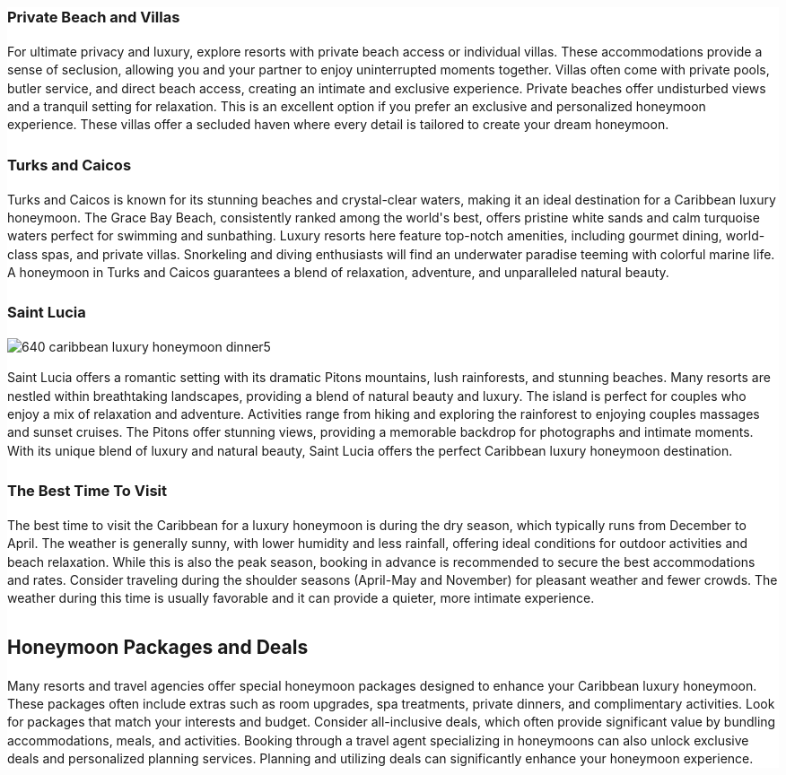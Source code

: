 ### Private Beach and Villas

For ultimate privacy and luxury, explore resorts with private beach access or individual villas. These accommodations provide a sense of seclusion, allowing you and your partner to enjoy uninterrupted moments together. Villas often come with private pools, butler service, and direct beach access, creating an intimate and exclusive experience. Private beaches offer undisturbed views and a tranquil setting for relaxation. This is an excellent option if you prefer an exclusive and personalized honeymoon experience. These villas offer a secluded haven where every detail is tailored to create your dream honeymoon.

### Turks and Caicos

Turks and Caicos is known for its stunning beaches and crystal-clear waters, making it an ideal destination for a Caribbean luxury honeymoon. The Grace Bay Beach, consistently ranked among the world's best, offers pristine white sands and calm turquoise waters perfect for swimming and sunbathing. Luxury resorts here feature top-notch amenities, including gourmet dining, world-class spas, and private villas. Snorkeling and diving enthusiasts will find an underwater paradise teeming with colorful marine life. A honeymoon in Turks and Caicos guarantees a blend of relaxation, adventure, and unparalleled natural beauty.

### Saint Lucia

![640 caribbean luxury honeymoon dinner5](/img/640-caribbean-luxury-honeymoon-dinner5.webp)

Saint Lucia offers a romantic setting with its dramatic Pitons mountains, lush rainforests, and stunning beaches. Many resorts are nestled within breathtaking landscapes, providing a blend of natural beauty and luxury. The island is perfect for couples who enjoy a mix of relaxation and adventure. Activities range from hiking and exploring the rainforest to enjoying couples massages and sunset cruises. The Pitons offer stunning views, providing a memorable backdrop for photographs and intimate moments. With its unique blend of luxury and natural beauty, Saint Lucia offers the perfect Caribbean luxury honeymoon destination.

### The Best Time To Visit

The best time to visit the Caribbean for a luxury honeymoon is during the dry season, which typically runs from December to April. The weather is generally sunny, with lower humidity and less rainfall, offering ideal conditions for outdoor activities and beach relaxation. While this is also the peak season, booking in advance is recommended to secure the best accommodations and rates. Consider traveling during the shoulder seasons (April-May and November) for pleasant weather and fewer crowds. The weather during this time is usually favorable and it can provide a quieter, more intimate experience.

## Honeymoon Packages and Deals

Many resorts and travel agencies offer special honeymoon packages designed to enhance your Caribbean luxury honeymoon. These packages often include extras such as room upgrades, spa treatments, private dinners, and complimentary activities. Look for packages that match your interests and budget. Consider all-inclusive deals, which often provide significant value by bundling accommodations, meals, and activities. Booking through a travel agent specializing in honeymoons can also unlock exclusive deals and personalized planning services. Planning and utilizing deals can significantly enhance your honeymoon experience.
